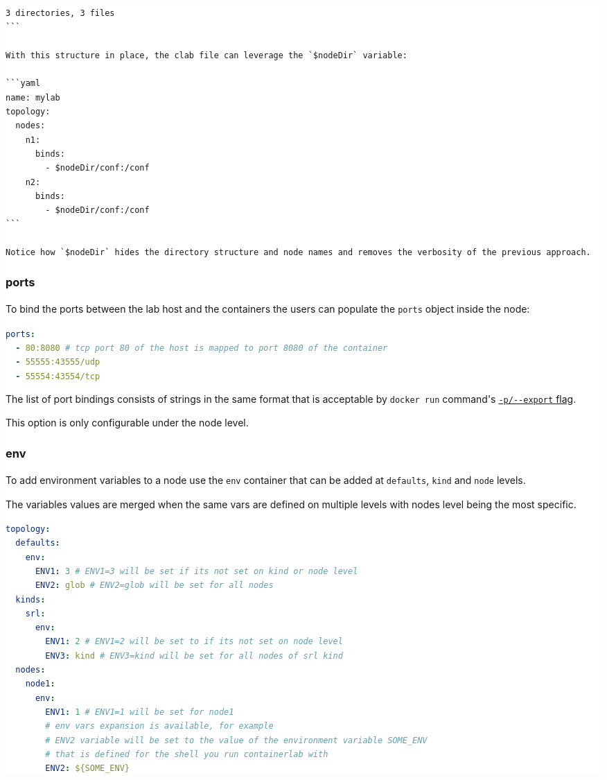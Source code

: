     3 directories, 3 files
    ```

    With this structure in place, the clab file can leverage the `$nodeDir` variable:

    ```yaml
    name: mylab
    topology:
      nodes:
        n1:
          binds:
            - $nodeDir/conf:/conf
        n2:
          binds:
            - $nodeDir/conf:/conf
    ```

    Notice how `$nodeDir` hides the directory structure and node names and removes the verbosity of the previous approach.

### ports
To bind the ports between the lab host and the containers the users can populate the `ports` object inside the node:

```yaml
ports:
  - 80:8080 # tcp port 80 of the host is mapped to port 8080 of the container
  - 55555:43555/udp
  - 55554:43554/tcp
```
The list of port bindings consists of strings in the same format that is acceptable by `docker run` command's [`-p/--export` flag](https://docs.docker.com/engine/reference/commandline/run/#publish-or-expose-port--p---expose).

This option is only configurable under the node level.

### env
To add environment variables to a node use the `env` container that can be added at `defaults`, `kind` and `node` levels.

The variables values are merged when the same vars are defined on multiple levels with nodes level being the most specific.

```yaml
topology:
  defaults:
    env:
      ENV1: 3 # ENV1=3 will be set if its not set on kind or node level
      ENV2: glob # ENV2=glob will be set for all nodes
  kinds:
    srl:
      env:
        ENV1: 2 # ENV1=2 will be set to if its not set on node level
        ENV3: kind # ENV3=kind will be set for all nodes of srl kind
  nodes:
    node1:
      env:
        ENV1: 1 # ENV1=1 will be set for node1
        # env vars expansion is available, for example
        # ENV2 variable will be set to the value of the environment variable SOME_ENV
        # that is defined for the shell you run containerlab with
        ENV2: ${SOME_ENV} 
```
